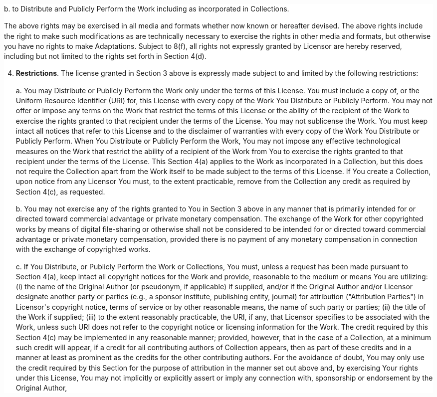    b. to Distribute and Publicly Perform the Work including as incorporated
      in Collections.

   The above rights may be exercised in all media and formats whether now
   known or hereafter devised. The above rights include the right to make
   such modifications as are technically necessary to exercise the rights in
   other media and formats, but otherwise you have no rights to make
   Adaptations.  Subject to 8(f), all rights not expressly granted by
   Licensor are hereby reserved, including but not limited to the rights set
   forth in Section 4(d).

4. **Restrictions**. The license granted in Section 3 above is expressly
   made subject to and limited by the following restrictions:

   a. You may Distribute or Publicly Perform the Work only under the terms
      of this License. You must include a copy of, or the Uniform Resource
      Identifier (URI) for, this License with every copy of the Work You
      Distribute or Publicly Perform. You may not offer or impose any terms
      on the Work that restrict the terms of this License or the ability of
      the recipient of the Work to exercise the rights granted to that
      recipient under the terms of the License. You may not sublicense the
      Work. You must keep intact all notices that refer to this License and
      to the disclaimer of warranties with every copy of the Work You
      Distribute or Publicly Perform. When You Distribute or Publicly
      Perform the Work, You may not impose any effective technological
      measures on the Work that restrict the ability of a recipient of the
      Work from You to exercise the rights granted to that recipient under
      the terms of the License. This Section 4(a) applies to the Work as
      incorporated in a Collection, but this does not require the Collection
      apart from the Work itself to be made subject to the terms of this
      License. If You create a Collection, upon notice from any Licensor You
      must, to the extent practicable, remove from the Collection any credit
      as required by Section 4(c), as requested.

   b. You may not exercise any of the rights granted to You in Section 3
      above in any manner that is primarily intended for or directed toward
      commercial advantage or private monetary compensation. The exchange of
      the Work for other copyrighted works by means of digital file-sharing
      or otherwise shall not be considered to be intended for or directed
      toward commercial advantage or private monetary compensation, provided
      there is no payment of any monetary compensation in connection with
      the exchange of copyrighted works.

   c. If You Distribute, or Publicly Perform the Work or Collections, You
      must, unless a request has been made pursuant to Section 4(a), keep
      intact all copyright notices for the Work and provide, reasonable to
      the medium or means You are utilizing: (i) the name of the Original
      Author (or pseudonym, if applicable) if supplied, and/or if the
      Original Author and/or Licensor designate another party or parties
      (e.g., a sponsor institute, publishing entity, journal) for
      attribution ("Attribution Parties") in Licensor's copyright notice,
      terms of service or by other reasonable means, the name of such party
      or parties; (ii) the title of the Work if supplied; (iii) to the
      extent reasonably practicable, the URI, if any, that Licensor
      specifies to be associated with the Work, unless such URI does not
      refer to the copyright notice or licensing information for the Work.
      The credit required by this Section 4(c) may be implemented in any
      reasonable manner; provided, however, that in the case of a
      Collection, at a minimum such credit will appear, if a credit for all
      contributing authors of Collection appears, then as part of these
      credits and in a manner at least as prominent as the credits for the
      other contributing authors.  For the avoidance of doubt, You may only
      use the credit required by this Section for the purpose of attribution
      in the manner set out above and, by exercising Your rights under this
      License, You may not implicitly or explicitly assert or imply any
      connection with, sponsorship or endorsement by the Original Author,